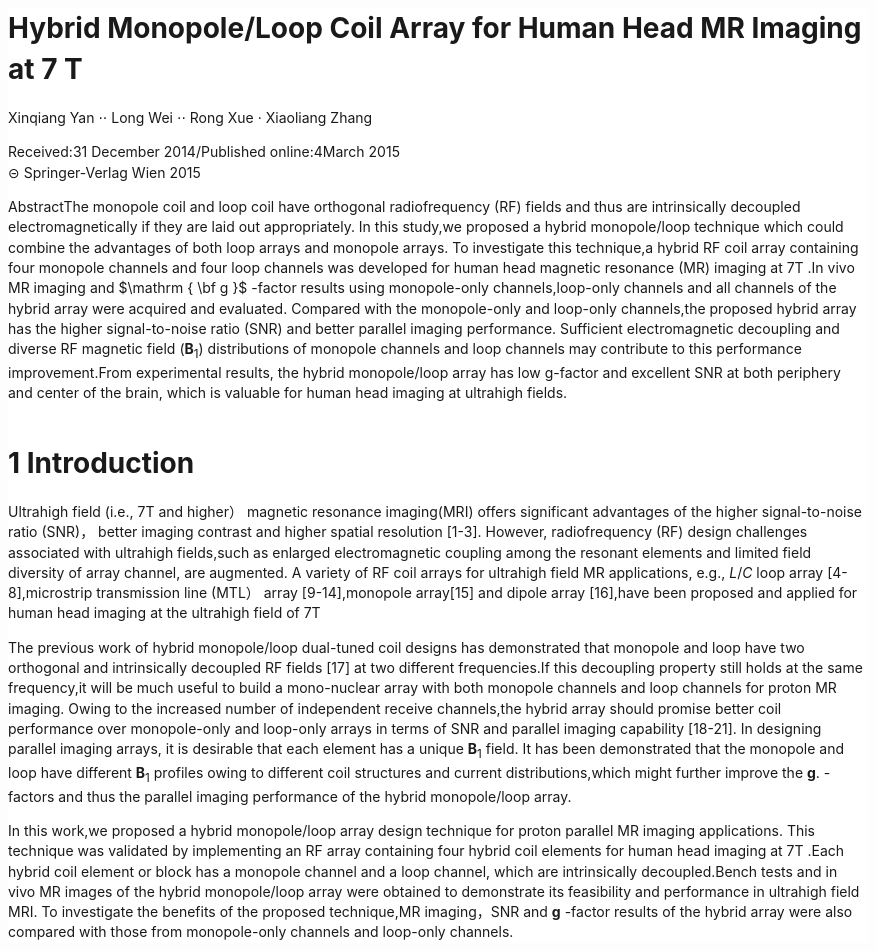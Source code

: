 # Hybrid Monopole/Loop Coil Array for Human Head MR Imaging at 7 T

Xinqiang Yan $\cdot \cdot$ Long Wei $\cdot \cdot$ Rong Xue · Xiaoliang Zhang

Received:31 December 2014/Published online:4March 2015   
$\circleddash$ Springer-Verlag Wien 2015

AbstractThe monopole coil and loop coil have orthogonal radiofrequency (RF) fields and thus are intrinsically decoupled electromagnetically if they are laid out appropriately. In this study,we proposed a hybrid monopole/loop technique which could combine the advantages of both loop arrays and monopole arrays. To investigate this technique,a hybrid RF coil array containing four monopole channels and four loop channels was developed for human head magnetic resonance (MR) imaging at $7 \mathrm { T }$ .In vivo MR imaging and $\mathrm { \bf g }$ -factor results using monopole-only channels,loop-only channels and all channels of the hybrid array were acquired and evaluated. Compared with the monopole-only and loop-only channels,the proposed hybrid array has the higher signal-to-noise ratio (SNR) and better parallel imaging performance. Sufficient electromagnetic decoupling and diverse RF magnetic field $( \mathbf { B } _ { 1 } )$ distributions of monopole channels and loop channels may contribute to this performance improvement.From experimental results, the hybrid monopole/loop array has low g-factor and excellent SNR at both periphery and center of the brain, which is valuable for human head imaging at ultrahigh fields.

# 1 Introduction

Ultrahigh field (i.e., $7 \mathrm { T }$ and higher） magnetic resonance imaging(MRI) offers significant advantages of the higher signal-to-noise ratio (SNR)， better imaging contrast and higher spatial resolution [1-3]. However, radiofrequency (RF) design challenges associated with ultrahigh fields,such as enlarged electromagnetic coupling among the resonant elements and limited field diversity of array channel, are augmented. A variety of RF coil arrays for ultrahigh field MR applications, e.g., $L / C$ loop array [4-8],microstrip transmission line (MTL） array [9-14],monopole array[15] and dipole array [16],have been proposed and applied for human head imaging at the ultrahigh field of $7 \mathrm { T }$

The previous work of hybrid monopole/loop dual-tuned coil designs has demonstrated that monopole and loop have two orthogonal and intrinsically decoupled RF fields [17] at two different frequencies.If this decoupling property still holds at the same frequency,it will be much useful to build a mono-nuclear array with both monopole channels and loop channels for proton MR imaging. Owing to the increased number of independent receive channels,the hybrid array should promise better coil performance over monopole-only and loop-only arrays in terms of SNR and parallel imaging capability [18-21]. In designing parallel imaging arrays, it is desirable that each element has a unique $\mathbf { B } _ { 1 }$ field. It has been demonstrated that the monopole and loop have different $\mathbf { B } _ { 1 }$ profiles owing to different coil structures and current distributions,which might further improve the $\mathbf { g } .$ -factors and thus the parallel imaging performance of the hybrid monopole/loop array.

In this work,we proposed a hybrid monopole/loop array design technique for proton parallel MR imaging applications. This technique was validated by implementing an RF array containing four hybrid coil elements for human head imaging at $7 \mathrm { T }$ .Each hybrid coil element or block has a monopole channel and a loop channel, which are intrinsically decoupled.Bench tests and in vivo MR images of the hybrid monopole/loop array were obtained to demonstrate its feasibility and performance in ultrahigh field MRI. To investigate the benefits of the proposed technique,MR imaging，SNR and $\mathbf { g }$ -factor results of the hybrid array were also compared with those from monopole-only channels and loop-only channels.
